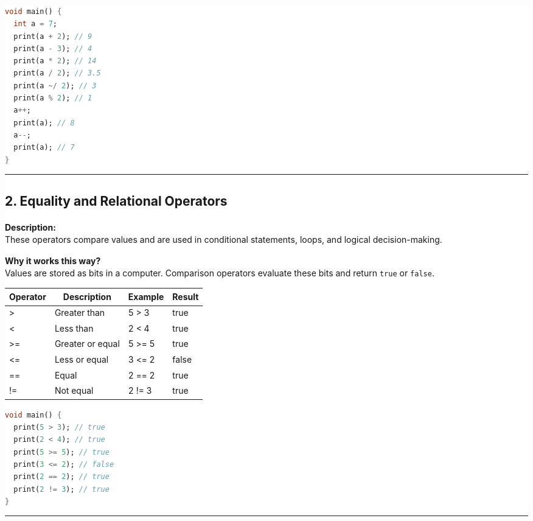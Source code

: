 ```dart
void main() {
  int a = 7;
  print(a + 2); // 9
  print(a - 3); // 4
  print(a * 2); // 14
  print(a / 2); // 3.5
  print(a ~/ 2); // 3
  print(a % 2); // 1
  a++;
  print(a); // 8
  a--;
  print(a); // 7
}
```

---

## 2. Equality and Relational Operators

**Description:**  
These operators compare values and are used in conditional statements, loops, and logical decision-making.

**Why it works this way?**  
Values are stored as bits in a computer. Comparison operators evaluate these bits and return `true` or `false`.

| Operator | Description       | Example       | Result |
|----------|-------------------|--------------|--------|
| >        | Greater than      | 5 > 3        | true   |
| <        | Less than         | 2 < 4        | true   |
| >=       | Greater or equal  | 5 >= 5       | true   |
| <=       | Less or equal     | 3 <= 2       | false  |
| ==       | Equal             | 2 == 2       | true   |
| !=       | Not equal         | 2 != 3       | true   |

```dart
void main() {
  print(5 > 3); // true
  print(2 < 4); // true
  print(5 >= 5); // true
  print(3 <= 2); // false
  print(2 == 2); // true
  print(2 != 3); // true
}
```

---
